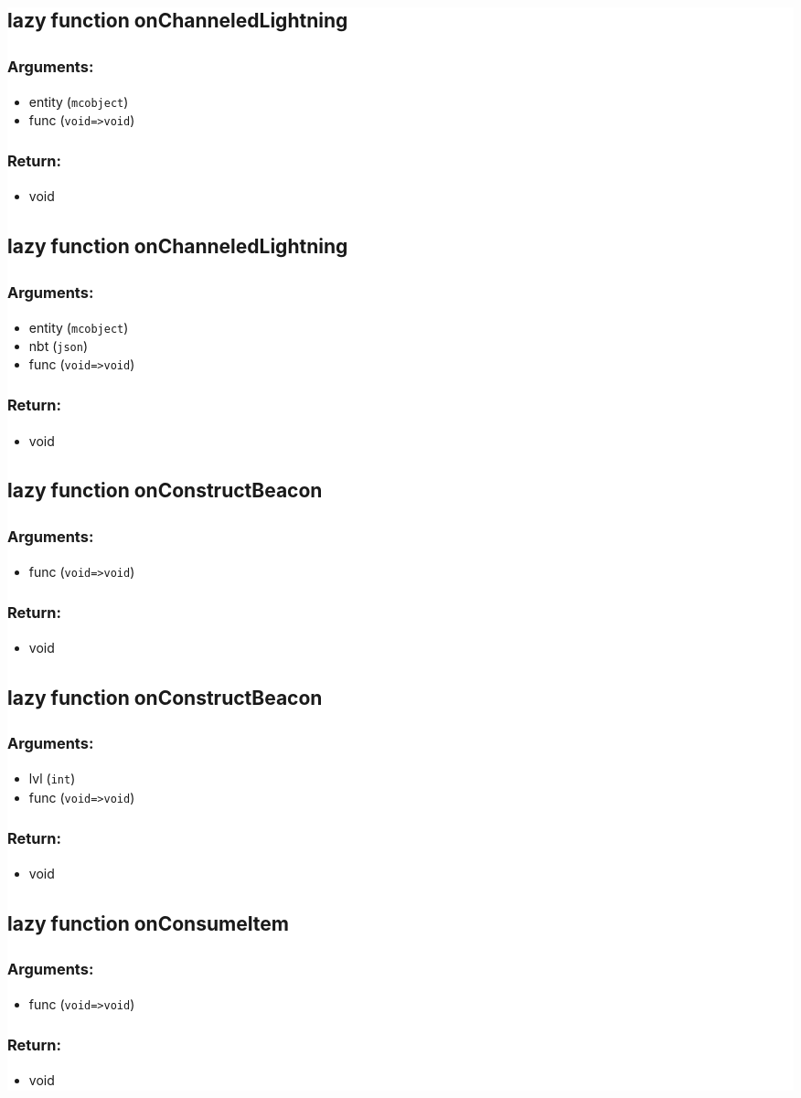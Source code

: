 


## lazy function onChanneledLightning
### Arguments:
- entity (`mcobject`)
- func (`void=>void`)
### Return:
- void




## lazy function onChanneledLightning
### Arguments:
- entity (`mcobject`)
- nbt (`json`)
- func (`void=>void`)
### Return:
- void




## lazy function onConstructBeacon
### Arguments:
- func (`void=>void`)
### Return:
- void




## lazy function onConstructBeacon
### Arguments:
- lvl (`int`)
- func (`void=>void`)
### Return:
- void




## lazy function onConsumeItem
### Arguments:
- func (`void=>void`)
### Return:
- void
